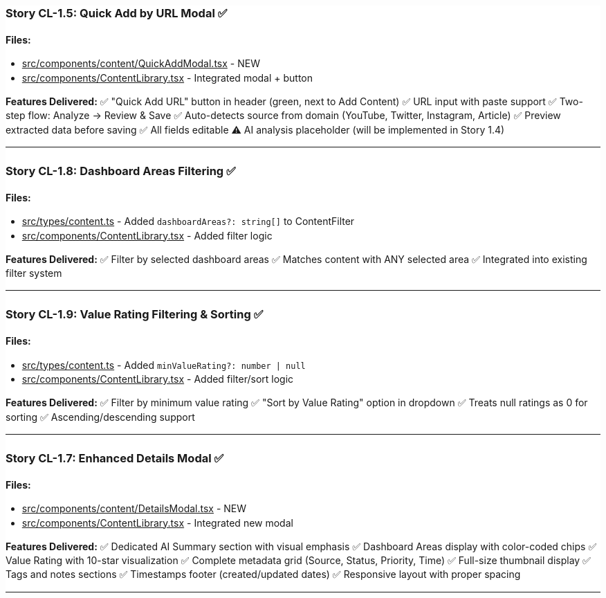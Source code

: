 
### Story CL-1.5: Quick Add by URL Modal ✅
**Files:**
- [src/components/content/QuickAddModal.tsx](src/components/content/QuickAddModal.tsx) - NEW
- [src/components/ContentLibrary.tsx](src/components/ContentLibrary.tsx) - Integrated modal + button

**Features Delivered:**
✅ "Quick Add URL" button in header (green, next to Add Content)
✅ URL input with paste support
✅ Two-step flow: Analyze → Review & Save
✅ Auto-detects source from domain (YouTube, Twitter, Instagram, Article)
✅ Preview extracted data before saving
✅ All fields editable
⚠️ AI analysis placeholder (will be implemented in Story 1.4)

---

### Story CL-1.8: Dashboard Areas Filtering ✅
**Files:**
- [src/types/content.ts](src/types/content.ts) - Added `dashboardAreas?: string[]` to ContentFilter
- [src/components/ContentLibrary.tsx](src/components/ContentLibrary.tsx) - Added filter logic

**Features Delivered:**
✅ Filter by selected dashboard areas
✅ Matches content with ANY selected area
✅ Integrated into existing filter system

---

### Story CL-1.9: Value Rating Filtering & Sorting ✅
**Files:**
- [src/types/content.ts](src/types/content.ts) - Added `minValueRating?: number | null`
- [src/components/ContentLibrary.tsx](src/components/ContentLibrary.tsx) - Added filter/sort logic

**Features Delivered:**
✅ Filter by minimum value rating
✅ "Sort by Value Rating" option in dropdown
✅ Treats null ratings as 0 for sorting
✅ Ascending/descending support

---

### Story CL-1.7: Enhanced Details Modal ✅
**Files:**
- [src/components/content/DetailsModal.tsx](src/components/content/DetailsModal.tsx) - NEW
- [src/components/ContentLibrary.tsx](src/components/ContentLibrary.tsx) - Integrated new modal

**Features Delivered:**
✅ Dedicated AI Summary section with visual emphasis
✅ Dashboard Areas display with color-coded chips
✅ Value Rating with 10-star visualization
✅ Complete metadata grid (Source, Status, Priority, Time)
✅ Full-size thumbnail display
✅ Tags and notes sections
✅ Timestamps footer (created/updated dates)
✅ Responsive layout with proper spacing

---